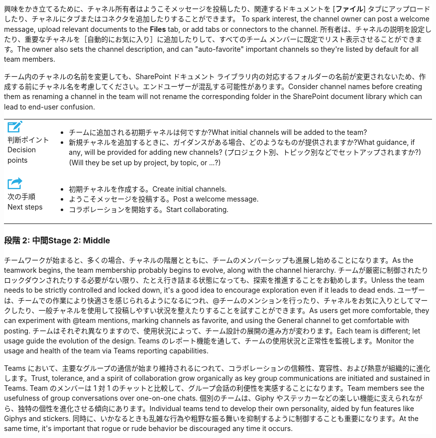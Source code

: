 <span data-ttu-id="9a96b-222">興味をかき立てるために、チャネル所有者はようこそメッセージを投稿したり、関連するドキュメントを [**ファイル**] タブにアップロードしたり、チャネルにタブまたはコネクタを追加したりすることができます。 </span><span class="sxs-lookup"><span data-stu-id="9a96b-222">To spark interest, the channel owner can post a welcome message, upload relevant documents to the **Files** tab, or add tabs or connectors to the channel.</span></span> <span data-ttu-id="9a96b-223">所有者は、チャネルの説明を設定したり、重要なチャネルを［自動的にお気に入り］に追加したりして、すべてのチーム メンバーに既定でリスト表示させることができます。</span><span class="sxs-lookup"><span data-stu-id="9a96b-223">The owner also sets the channel description, and can "auto-favorite" important channels so they're listed by default for all team members.</span></span>

<span data-ttu-id="9a96b-224">チーム内のチャネルの名前を変更しても、SharePoint ドキュメント ライブラリ内の対応するフォルダーの名前が変更されないため、作成する前にチャネル名を考慮してください。エンドユーザーが混乱する可能性があります。</span><span class="sxs-lookup"><span data-stu-id="9a96b-224">Consider channel names before creating them as renaming a channel in the team will not rename the corresponding folder in the SharePoint document library which can lead to end-user confusion.</span></span> 

|    |     |
|-----------|------------|
| ![判断ポイントを表すアイコン](media/audio_conferencing_image7.png) <br/><span data-ttu-id="9a96b-226">判断ポイント</span><span class="sxs-lookup"><span data-stu-id="9a96b-226">Decision points</span></span>|<ul><li><span data-ttu-id="9a96b-227">チームに追加される初期チャネルは何ですか?</span><span class="sxs-lookup"><span data-stu-id="9a96b-227">What initial channels will be added to the team?</span></span></li><li><span data-ttu-id="9a96b-228">新規チャネルを追加するときに、ガイダンスがある場合、どのようなものが提供されますか?</span><span class="sxs-lookup"><span data-stu-id="9a96b-228">What guidance, if any, will be provided for adding new channels?</span></span> <span data-ttu-id="9a96b-229">(プロジェクト別、トピック別などでセットアップされますか?)</span><span class="sxs-lookup"><span data-stu-id="9a96b-229">(Will they be set up by project, by topic, or ...?)</span></span></li></ul> |
| ![次の手順を示すアイコン](media/audio_conferencing_image9.png)<br/><span data-ttu-id="9a96b-231">次の手順</span><span class="sxs-lookup"><span data-stu-id="9a96b-231">Next steps</span></span>|<ul><li><span data-ttu-id="9a96b-232">初期チャネルを作成する。</span><span class="sxs-lookup"><span data-stu-id="9a96b-232">Create initial channels.</span></span></li><li><span data-ttu-id="9a96b-233">ようこそメッセージを投稿する。</span><span class="sxs-lookup"><span data-stu-id="9a96b-233">Post a welcome message.</span></span></li><li><span data-ttu-id="9a96b-234">コラボレーションを開始する。</span><span class="sxs-lookup"><span data-stu-id="9a96b-234">Start collaborating.</span></span></li></ul>|

### <a name="stage-2-middle"></a><span data-ttu-id="9a96b-235">段階 2: 中間</span><span class="sxs-lookup"><span data-stu-id="9a96b-235">Stage 2: Middle</span></span>

<span data-ttu-id="9a96b-236">チームワークが始まると、多くの場合、チャネルの階層とともに、チームのメンバーシップも進展し始めることになります。</span><span class="sxs-lookup"><span data-stu-id="9a96b-236">As the teamwork begins, the team membership probably begins to evolve, along with the channel hierarchy.</span></span> <span data-ttu-id="9a96b-237">チームが厳密に制御されたりロックダウンされたりする必要がない限り、たとえ行き詰まる状態になっても、探索を推進することをお勧めします。</span><span class="sxs-lookup"><span data-stu-id="9a96b-237">Unless the team needs to be strictly controlled and locked down, it's a good idea to encourage exploration even if it leads to dead ends.</span></span> <span data-ttu-id="9a96b-238">ユーザーは、チームでの作業により快適さを感じられるようになるにつれ、\@チームのメンションを行ったり、チャネルをお気に入りとしてマークしたり、一般チャネルを使用して投稿しやすい状況を整えたりすることを試すことができます。</span><span class="sxs-lookup"><span data-stu-id="9a96b-238">As users get more comfortable, they can experiment with \@team mentions, marking channels as favorite, and using the General channel to get comfortable with posting.</span></span> <span data-ttu-id="9a96b-239">チームはそれぞれ異なりますので、使用状況によって、チーム設計の展開の進み方が変わります。</span><span class="sxs-lookup"><span data-stu-id="9a96b-239">Each team is different; let usage guide the evolution of the design.</span></span> <span data-ttu-id="9a96b-240">Teams のレポート機能を通して、チームの使用状況と正常性を監視します。</span><span class="sxs-lookup"><span data-stu-id="9a96b-240">Monitor the usage and health of the team via Teams reporting capabilities.</span></span>

<span data-ttu-id="9a96b-241">Teams において、主要なグループの通信が始まり維持されるにつれて、コラボレーションの信頼性、寛容性、および熱意が組織的に進化します。</span><span class="sxs-lookup"><span data-stu-id="9a96b-241">Trust, tolerance, and a spirit of collaboration grow organically as key group communications are initiated and sustained in Teams.</span></span> <span data-ttu-id="9a96b-242">Team のメンバーは 1 対 1 のチャットと比較して、グループ会話の利便性を実感することになります。</span><span class="sxs-lookup"><span data-stu-id="9a96b-242">Team members see the usefulness of group conversations over one-on-one chats.</span></span> <span data-ttu-id="9a96b-243">個別のチームは、Giphy やステッカーなどの楽しい機能に支えられながら、独特の個性を進化させる傾向にあります。</span><span class="sxs-lookup"><span data-stu-id="9a96b-243">Individual teams tend to develop their own personality, aided by fun features like Giphys and stickers.</span></span> <span data-ttu-id="9a96b-244">同時に、いかなるときも乱雑な行為や粗野な振る舞いを抑制するように制御することも重要になります。</span><span class="sxs-lookup"><span data-stu-id="9a96b-244">At the same time, it's important that rogue or rude behavior be discouraged any time it occurs.</span></span>

